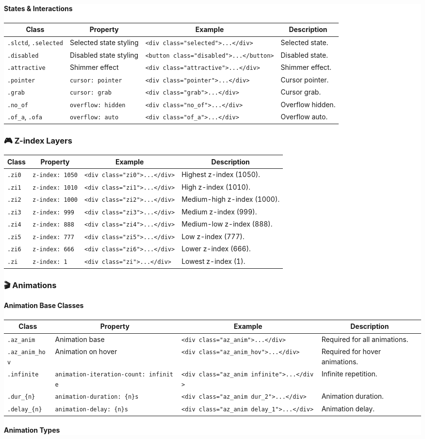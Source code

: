 #### States & Interactions

| Class                | Property                    | Example                                  | Description                                           |
| -------------------- | --------------------------- | ---------------------------------------- | ----------------------------------------------------- |
| `.slctd`, `.selected` | Selected state styling     | `<div class="selected">...</div>`        | Selected state.                                       |
| `.disabled`          | Disabled state styling     | `<button class="disabled">...</button>`  | Disabled state.                                       |
| `.attractive`        | Shimmer effect             | `<div class="attractive">...</div>`      | Shimmer effect.                                       |
| `.pointer`           | `cursor: pointer`           | `<div class="pointer">...</div>`          | Cursor pointer.                                       |
| `.grab`              | `cursor: grab`              | `<div class="grab">...</div>`             | Cursor grab.                                          |
| `.no_of`             | `overflow: hidden`          | `<div class="no_of">...</div>`            | Overflow hidden.                                      |
| `.of_a`, `.ofa`      | `overflow: auto`            | `<div class="of_a">...</div>`             | Overflow auto.                                        |

### 🎮 Z-index Layers

| Class                | Property                    | Example                                  | Description                                           |
| -------------------- | --------------------------- | ---------------------------------------- | ----------------------------------------------------- |
| `.zi0`               | `z-index: 1050`             | `<div class="zi0">...</div>`             | Highest z-index (1050).                               |
| `.zi1`               | `z-index: 1010`             | `<div class="zi1">...</div>`             | High z-index (1010).                                  |
| `.zi2`               | `z-index: 1000`             | `<div class="zi2">...</div>`             | Medium-high z-index (1000).                           |
| `.zi3`               | `z-index: 999`              | `<div class="zi3">...</div>`             | Medium z-index (999).                                 |
| `.zi4`               | `z-index: 888`              | `<div class="zi4">...</div>`             | Medium-low z-index (888).                             |
| `.zi5`               | `z-index: 777`              | `<div class="zi5">...</div>`             | Low z-index (777).                                    |
| `.zi6`               | `z-index: 666`              | `<div class="zi6">...</div>`             | Lower z-index (666).                                  |
| `.zi`                | `z-index: 1`                | `<div class="zi">...</div>`              | Lowest z-index (1).                                   |

### 🎬 Animations

#### Animation Base Classes

| Class                | Property                    | Example                                  | Description                                           |
| -------------------- | --------------------------- | ---------------------------------------- | ----------------------------------------------------- |
| `.az_anim`           | Animation base              | `<div class="az_anim">...</div>`         | Required for all animations.                          |
| `.az_anim_hov`       | Animation on hover          | `<div class="az_anim_hov">...</div>`     | Required for hover animations.                        |
| `.infinite`          | `animation-iteration-count: infinite` | `<div class="az_anim infinite">...</div>` | Infinite repetition.                                  |
| `.dur_{n}`           | `animation-duration: {n}s`  | `<div class="az_anim dur_2">...</div>`   | Animation duration.                                   |
| `.delay_{n}`         | `animation-delay: {n}s`      | `<div class="az_anim delay_1">...</div>` | Animation delay.                                       |

#### Animation Types
